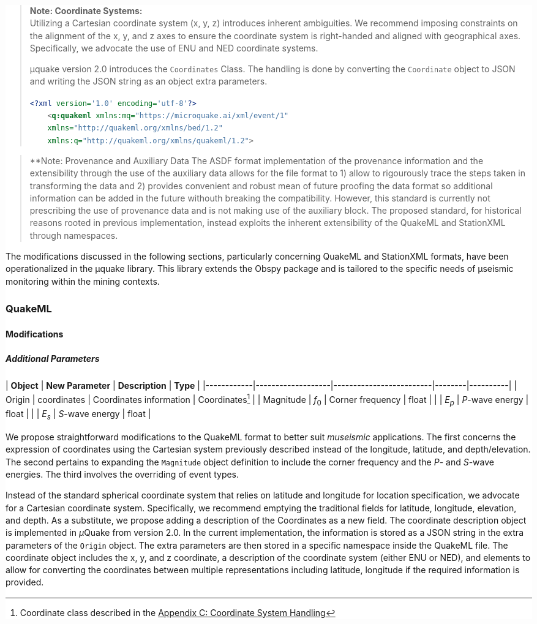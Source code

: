 > **Note: Coordinate Systems:**  
> Utilizing a Cartesian coordinate system (x, y, z) introduces inherent ambiguities. We recommend imposing constraints on the alignment of the x, y, and z axes to ensure the coordinate system is right-handed and aligned with geographical axes. Specifically, we advocate the use of ENU and NED coordinate systems.
>
> μquake version 2.0 introduces the `Coordinates` Class. The handling is done by converting the `Coordinate` object to JSON and writing the JSON string as an object extra parameters.
>
> ```xml
> <?xml version='1.0' encoding='utf-8'?>
>     <q:quakeml xmlns:mq="https://microquake.ai/xml/event/1" 
>     xmlns="http://quakeml.org/xmlns/bed/1.2" 
>     xmlns:q="http://quakeml.org/xmlns/quakeml/1.2">
> ```

> **Note: Provenance and Auxiliary Data
> The ASDF format implementation of the provenance information and the extensibility through the use of the auxiliary data allows for the file format to 1) allow to rigourously trace the steps taken in transforming the data and 2) provides convenient and robust mean of future proofing the data format so additional information can be added in the future withouth breaking the compatibility. However, this standard is currently not prescribing the use of provenance data and is not making use of the auxiliary block. The proposed standard, for historical reasons rooted in previous implementation,  instead exploits the inherent extensibility of the QuakeML and StationXML through namespaces.

The modifications discussed in the following sections, particularly concerning QuakeML and StationXML formats, have been operationalized in the μquake library. This library extends the Obspy package and is tailored to the specific needs of μseismic monitoring within the mining contexts.

### QuakeML

#### Modifications

##### Additional Parameters

| **Object** | **New Parameter** | **Description**         | **Type**         |
|------------|-------------------|-------------------------|--------|----------|
| Origin     | coordinates       | Coordinates information | Coordinates[^1]  |
|  Magnitude | $f_0$          | Corner frequency        | float            |
|            | $E_p$           | *P*-wave energy         | float           |
|            | $E_s$           | *S*-wave energy         | float           |

[^1]: Coordinate class described in the [Appendix C: Coordinate System Handling](#appendix-c-coordinate-system-handling)

We propose straightforward modifications to the QuakeML format to better suit *museismic* applications. The first concerns the expression of coordinates using the Cartesian system previously described instead of the longitude, latitude, and depth/elevation. The second pertains to expanding the `Magnitude` object definition to include the corner frequency and the *P*- and *S*-wave energies. The third involves the overriding of event types.

Instead of the standard spherical coordinate system that relies on latitude and longitude for location specification, we advocate for a Cartesian coordinate system. Specifically, we recommend emptying the traditional fields for latitude, longitude, elevation, and depth. As a substitute, we propose adding a description of the Coordinates as a new field. The coordinate description object is implemented in $\mu$Quake from version 2.0. In the current implementation, the information is stored as a JSON string in the extra parameters of the `Origin` object. The extra parameters are then stored in a specific namespace inside the QuakeML file. The coordinate object includes the x, y, and z coordinate, a description of the coordinate system (either ENU or NED), and elements to allow for converting the coordinates between multiple representations including latitude, longitude if the required information is provided.
